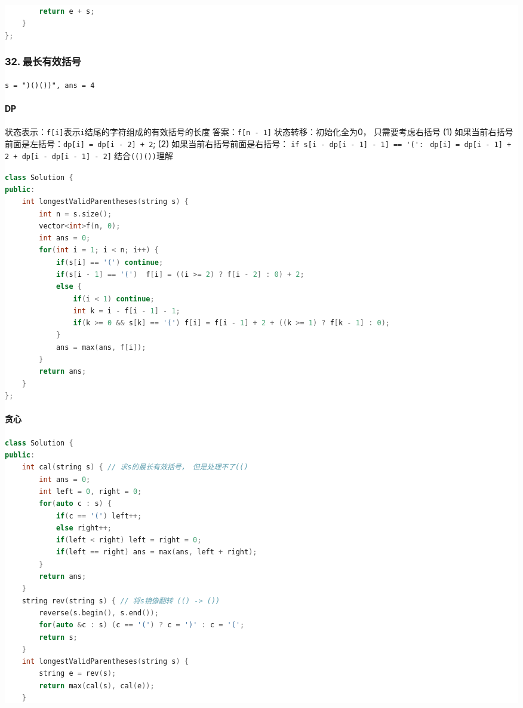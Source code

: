 ```c++
        return e + s;
    }
};
```

### 32. 最长有效括号
`s = ")()())", ans = 4`


#### DP
状态表示：`f[i]`表示`i`结尾的字符组成的有效括号的长度
答案：`f[n - 1]`
状态转移：初始化全为0， 只需要考虑右括号
(1) 如果当前右括号前面是左括号：`dp[i] = dp[i - 2] + 2`;
(2) 如果当前右括号前面是右括号：
`if s[i - dp[i - 1] - 1] == '(': ` `dp[i] = dp[i - 1] + 2 + dp[i - dp[i - 1] - 2]`
结合`(()())`理解    

```c++
class Solution {
public:
    int longestValidParentheses(string s) {
        int n = s.size();
        vector<int>f(n, 0);
        int ans = 0;
        for(int i = 1; i < n; i++) {
            if(s[i] == '(') continue;
            if(s[i - 1] == '(')  f[i] = ((i >= 2) ? f[i - 2] : 0) + 2;
            else {
                if(i < 1) continue;
                int k = i - f[i - 1] - 1;
                if(k >= 0 && s[k] == '(') f[i] = f[i - 1] + 2 + ((k >= 1) ? f[k - 1] : 0);
            }
            ans = max(ans, f[i]);
        }
        return ans;
    }
};
```

#### 贪心
```c++
class Solution {
public:
    int cal(string s) { // 求s的最长有效括号， 但是处理不了(()
        int ans = 0;
        int left = 0, right = 0;
        for(auto c : s) {
            if(c == '(') left++;
            else right++;
            if(left < right) left = right = 0;
            if(left == right) ans = max(ans, left + right);
        }
        return ans;
    }
    string rev(string s) { // 将s镜像翻转 (() -> ())
        reverse(s.begin(), s.end());
        for(auto &c : s) (c == '(') ? c = ')' : c = '(';
        return s;
    }
    int longestValidParentheses(string s) {
        string e = rev(s);
        return max(cal(s), cal(e));
    }
```
